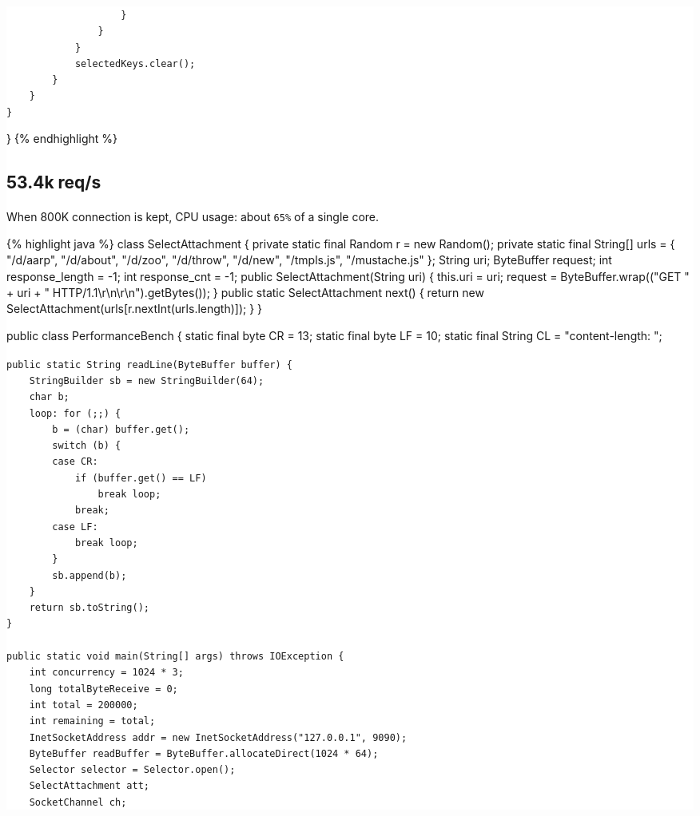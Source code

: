                         }
                    }
                }
                selectedKeys.clear();
            }
        }
    }
}
{% endhighlight %}

## 53.4k req/s

When 800K connection is kept, CPU usage: about `65%` of a single core.

{% highlight java %}
class SelectAttachment {
    private static final Random r = new Random();
    private static final String[] urls = { "/d/aarp", "/d/about", "/d/zoo", "/d/throw", "/d/new", "/tmpls.js", "/mustache.js" };
    String uri;
    ByteBuffer request;
    int response_length = -1;
    int response_cnt = -1;
    public SelectAttachment(String uri) {
        this.uri = uri;
        request = ByteBuffer.wrap(("GET " + uri + " HTTP/1.1\r\n\r\n").getBytes());
    }
    public static SelectAttachment next() {
        return new SelectAttachment(urls[r.nextInt(urls.length)]);
    }
}

public class PerformanceBench {
    static final byte CR = 13;
    static final byte LF = 10;
    static final String CL = "content-length: ";

    public static String readLine(ByteBuffer buffer) {
        StringBuilder sb = new StringBuilder(64);
        char b;
        loop: for (;;) {
            b = (char) buffer.get();
            switch (b) {
            case CR:
                if (buffer.get() == LF)
                    break loop;
                break;
            case LF:
                break loop;
            }
            sb.append(b);
        }
        return sb.toString();
    }

    public static void main(String[] args) throws IOException {
        int concurrency = 1024 * 3;
        long totalByteReceive = 0;
        int total = 200000;
        int remaining = total;
        InetSocketAddress addr = new InetSocketAddress("127.0.0.1", 9090);
        ByteBuffer readBuffer = ByteBuffer.allocateDirect(1024 * 64);
        Selector selector = Selector.open();
        SelectAttachment att;
        SocketChannel ch;
